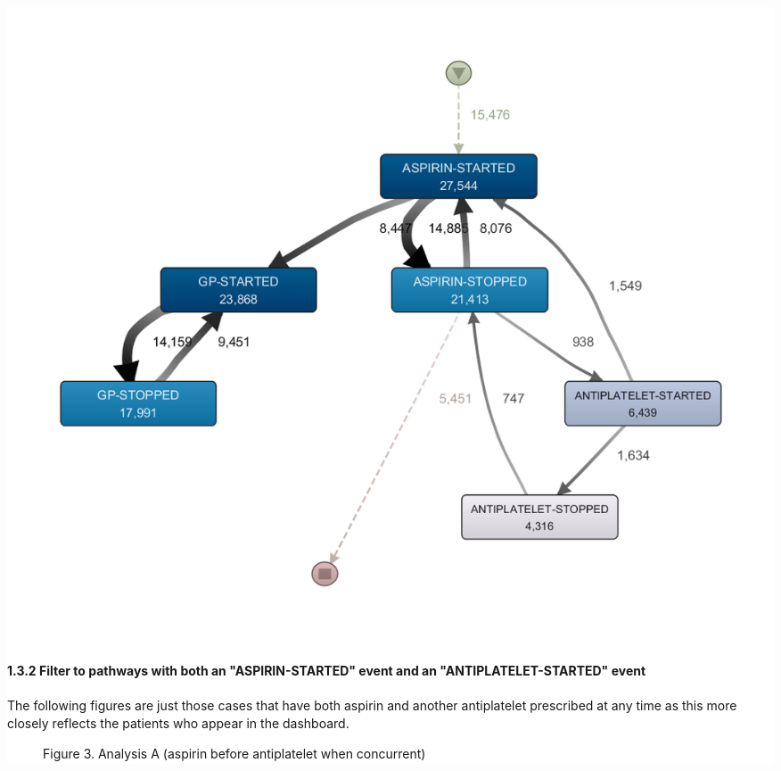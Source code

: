 <img class="a" src="images/ap_before_aspirin.png" />
</figure>

#### 1.3.2 Filter to pathways with both an "ASPIRIN-STARTED" event and an "ANTIPLATELET-STARTED" event

The following figures are just those cases that have both aspirin and another antiplatelet prescribed at any time as this more closely reflects the patients who appear in the dashboard.

<figure class="two-column">
<figcaption>Figure 3. Analysis A (aspirin before antiplatelet when concurrent)</figcaption>